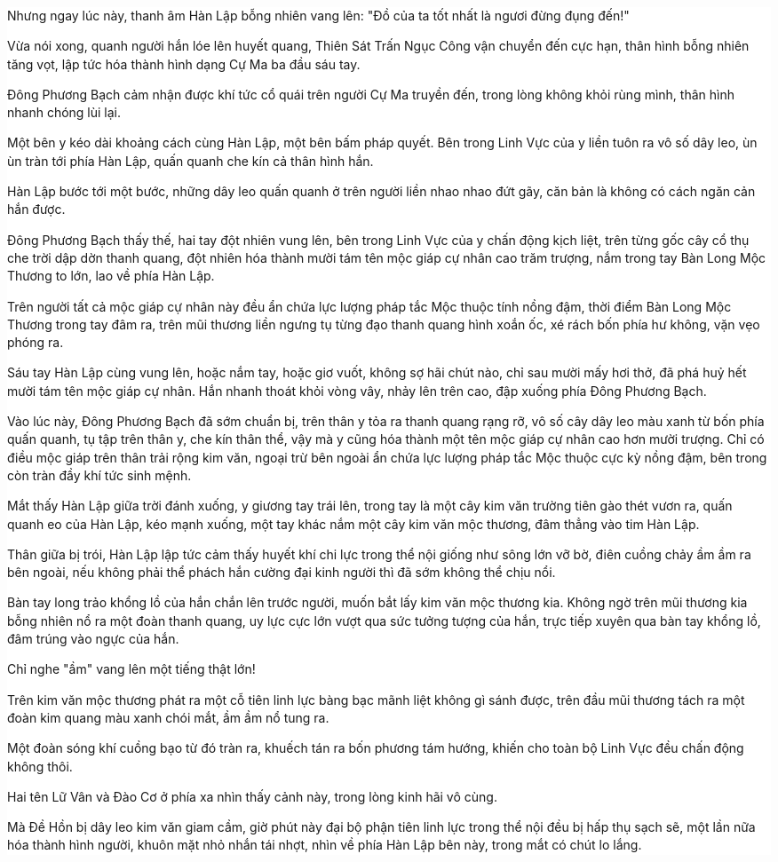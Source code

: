 Nhưng ngay lúc này, thanh âm Hàn Lập bỗng nhiên vang lên: "Đồ của ta tốt nhất là ngươi đừng đụng đến!"

Vừa nói xong, quanh người hắn lóe lên huyết quang, Thiên Sát Trấn Ngục Công vận chuyển đến cực hạn, thân hình bỗng nhiên tăng vọt, lập tức hóa thành hình dạng Cự Ma ba đầu sáu tay.

Đông Phương Bạch cảm nhận được khí tức cổ quái trên người Cự Ma truyền đến, trong lòng không khỏi rùng mình, thân hình nhanh chóng lùi lại.

Một bên y kéo dài khoảng cách cùng Hàn Lập, một bên bấm pháp quyết. Bên trong Linh Vực của y liền tuôn ra vô số dây leo, ùn ùn tràn tới phía Hàn Lập, quấn quanh che kín cả thân hình hắn.

Hàn Lập bước tới một bước, những dây leo quấn quanh ở trên người liền nhao nhao đứt gãy, căn bản là không có cách ngăn cản hắn được.

Đông Phương Bạch thấy thế, hai tay đột nhiên vung lên, bên trong Linh Vực của y chấn động kịch liệt, trên từng gốc cây cổ thụ che trời dập dờn thanh quang, đột nhiên hóa thành mười tám tên mộc giáp cự nhân cao trăm trượng, nắm trong tay Bàn Long Mộc Thương to lớn, lao về phía Hàn Lập.

Trên người tất cả mộc giáp cự nhân này đều ẩn chứa lực lượng pháp tắc Mộc thuộc tính nồng đậm, thời điểm Bàn Long Mộc Thương trong tay đâm ra, trên mũi thương liền ngưng tụ từng đạo thanh quang hình xoắn ốc, xé rách bốn phía hư không, vặn vẹo phóng ra.

Sáu tay Hàn Lập cùng vung lên, hoặc nắm tay, hoặc giơ vuốt, không sợ hãi chút nào, chỉ sau mười mấy hơi thở, đã phá huỷ hết mười tám tên mộc giáp cự nhân. Hắn nhanh thoát khỏi vòng vây, nhảy lên trên cao, đập xuống phía Đông Phương Bạch.

Vào lúc này, Đông Phương Bạch đã sớm chuẩn bị, trên thân y tỏa ra thanh quang rạng rỡ, vô số cây dây leo màu xanh từ bốn phía quấn quanh, tụ tập trên thân y, che kín thân thể, vậy mà y cũng hóa thành một tên mộc giáp cự nhân cao hơn mười trượng. Chỉ có điều mộc giáp trên thân trải rộng kim văn, ngoại trừ bên ngoài ẩn chứa lực lượng pháp tắc Mộc thuộc cực kỳ nồng đậm, bên trong còn tràn đầy khí tức sinh mệnh.

Mắt thấy Hàn Lập giữa trời đánh xuống, y giương tay trái lên, trong tay là một cây kim văn trường tiên gào thét vươn ra, quấn quanh eo của Hàn Lập, kéo mạnh xuống, một tay khác nắm một cây kim văn mộc thương, đâm thẳng vào tim Hàn Lập.

Thân giữa bị trói, Hàn Lập lập tức cảm thấy huyết khí chi lực trong thể nội giống như sông lớn vỡ bờ, điên cuồng chảy ầm ầm ra bên ngoài, nếu không phải thể phách hắn cường đại kinh người thì đã sớm không thể chịu nổi.

Bàn tay long trảo khổng lồ của hắn chắn lên trước người, muốn bắt lấy kim văn mộc thương kia. Không ngờ trên mũi thương kia bỗng nhiên nổ ra một đoàn thanh quang, uy lực cực lớn vượt qua sức tưởng tượng của hắn, trực tiếp xuyên qua bàn tay khổng lồ, đâm trúng vào ngực của hắn.

Chỉ nghe "ầm" vang lên một tiếng thật lớn!

Trên kim văn mộc thương phát ra một cỗ tiên linh lực bàng bạc mãnh liệt không gì sánh được, trên đầu mũi thương tách ra một đoàn kim quang màu xanh chói mắt, ầm ầm nổ tung ra.

Một đoàn sóng khí cuồng bạo từ đó tràn ra, khuếch tán ra bốn phương tám hướng, khiến cho toàn bộ Linh Vực đều chấn động không thôi.

Hai tên Lữ Vân và Đào Cơ ở phía xa nhìn thấy cảnh này, trong lòng kinh hãi vô cùng.

Mà Đề Hồn bị dây leo kim văn giam cầm, giờ phút này đại bộ phận tiên linh lực trong thể nội đều bị hấp thụ sạch sẽ, một lần nữa hóa thành hình người, khuôn mặt nhỏ nhắn tái nhợt, nhìn về phía Hàn Lập bên này, trong mắt có chút lo lắng.
